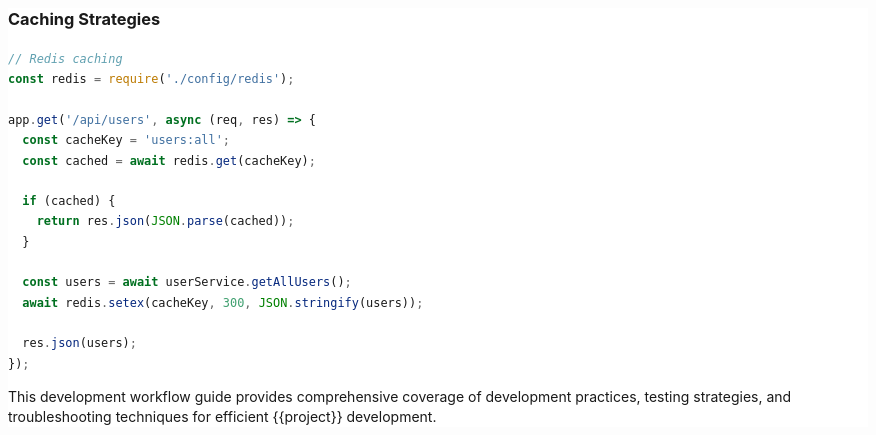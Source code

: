 ### Caching Strategies
```javascript
// Redis caching
const redis = require('./config/redis');

app.get('/api/users', async (req, res) => {
  const cacheKey = 'users:all';
  const cached = await redis.get(cacheKey);
  
  if (cached) {
    return res.json(JSON.parse(cached));
  }
  
  const users = await userService.getAllUsers();
  await redis.setex(cacheKey, 300, JSON.stringify(users));
  
  res.json(users);
});
```

This development workflow guide provides comprehensive coverage of development practices, testing strategies, and troubleshooting techniques for efficient {{project}} development.